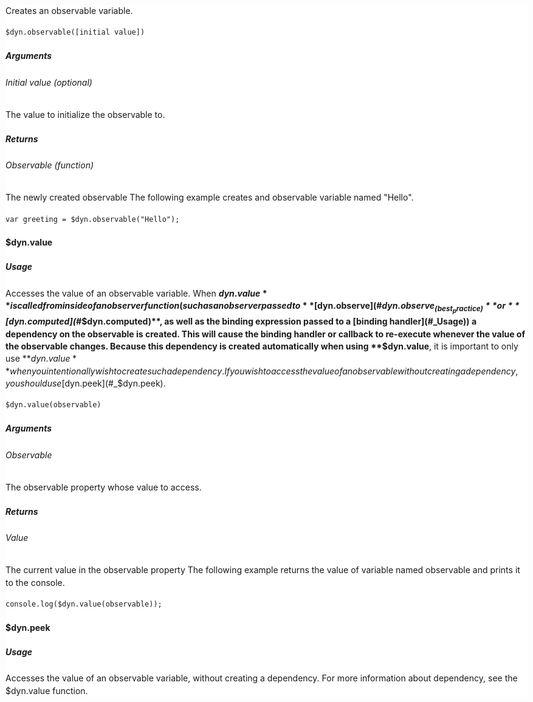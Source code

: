 Creates an observable variable.

```
$dyn.observable([initial value])
```

##### Arguments

###### Initial value (optional)

The value to initialize the observable to.

##### Returns

###### Observable (function)

The newly created observable The following example creates and observable variable named "Hello".

    var greeting = $dyn.observable("Hello");

#### $dyn.value

##### Usage

Accesses the value of an observable variable. When **$dyn.value** is called from inside of an observer function (such as an observer passed to **[$dyn.observe](#_$dyn.observe_(best_practice)** or **[$dyn.computed](#_$dyn.computed)**, as well as the binding expression passed to a [binding handler](#_Usage)) a dependency on the observable is created. This will cause the binding handler or callback to re-execute whenever the value of the observable changes. Because this dependency is created automatically when using **$dyn.value**, it is important to only use **$dyn.value** when you intentionally wish to create such a dependency. If you wish to access the value of an observable without creating a dependency, you should use [$dyn.peek](#_$dyn.peek).

```
$dyn.value(observable)
```

##### Arguments

###### Observable

The observable property whose value to access.

##### Returns

###### Value

The current value in the observable property The following example returns the value of variable named observable and prints it to the console.

```
console.log($dyn.value(observable));
```

#### $dyn.peek

##### Usage

Accesses the value of an observable variable, without creating a dependency. For more information about dependency, see the $dyn.value function.
